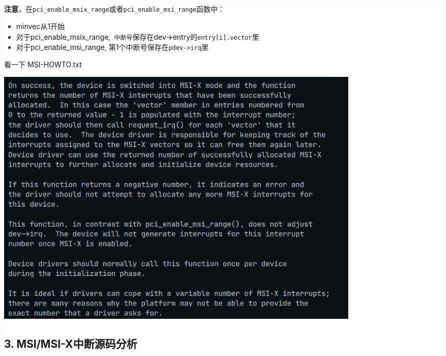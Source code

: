 **注意**，在`pci_enable_msix_range`或者`pci_enable_msi_range`函数中：

* minvec从1开始
* 对于pci_enable_msix_range,` 中断号`保存在dev->entry的`entry[i].vector`里
* 对于pci_enable_msi_range, 第1个中断号保存在`pdev->irq`里

看一下 MSI-HOWTO.txt

<img src="assets/image-20231220181842577.png" alt="image-20231220181842577" style="zoom:80%;" />



## 3. MSI/MSI-X中断源码分析
